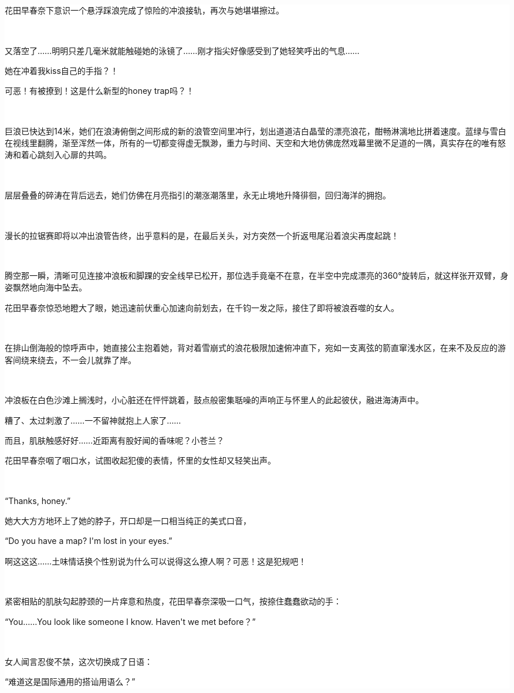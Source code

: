 花田早春奈下意识一个悬浮踩浪完成了惊险的冲浪接轨，再次与她堪堪擦过。

<br>

又落空了……明明只差几毫米就能触碰她的泳镜了……刚才指尖好像感受到了她轻笑呼出的气息……

她在冲着我kiss自己的手指？！

可恶！有被撩到！这是什么新型的honey trap吗？！

<br>

巨浪已快达到14米，她们在浪涛俯倒之间形成的新的浪管空间里冲行，划出道道洁白晶莹的漂亮浪花，酣畅淋漓地比拼着速度。蓝绿与雪白在视线里翻腾，渐至浑然一体，所有的一切都变得虚无飘渺，重力与时间、天空和大地仿佛庞然戏幕里微不足道的一隅，真实存在的唯有怒涛和着心跳刻入心扉的共鸣。

<br>

层层叠叠的碎涛在背后远去，她们仿佛在月亮指引的潮涨潮落里，永无止境地升降徘徊，回归海洋的拥抱。

<br>

漫长的拉锯赛即将以冲出浪管告终，出乎意料的是，在最后关头，对方突然一个折返甩尾沿着浪尖再度起跳！

<br>

腾空那一瞬，清晰可见连接冲浪板和脚踝的安全线早已松开，那位选手竟毫不在意，在半空中完成漂亮的360°旋转后，就这样张开双臂，身姿飘然地向海中坠去。

花田早春奈惊恐地瞪大了眼，她迅速前伏重心加速向前划去，在千钧一发之际，接住了即将被浪吞噬的女人。

<br>

在排山倒海般的惊呼声中，她直接公主抱着她，背对着雪崩式的浪花极限加速俯冲直下，宛如一支离弦的箭直窜浅水区，在来不及反应的游客间绕来绕去，不一会儿就靠了岸。

<br>

冲浪板在白色沙滩上搁浅时，小心脏还在怦怦跳着，鼓点般密集聒噪的声响正与怀里人的此起彼伏，融进海涛声中。

糟了、太过刺激了……一不留神就抱上人家了……

而且，肌肤触感好好……近距离有股好闻的香味呢？小苍兰？

花田早春奈咽了咽口水，试图收起犯傻的表情，怀里的女性却又轻笑出声。

<br>

“Thanks, honey.”

她大大方方地环上了她的脖子，开口却是一口相当纯正的美式口音，

“Do you have a map? I'm lost in your eyes.”

啊这这这……土味情话换个性别说为什么可以说得这么撩人啊？可恶！这是犯规吧！

<br>

紧密相贴的肌肤勾起脖颈的一片痒意和热度，花田早春奈深吸一口气，按捺住蠢蠢欲动的手：

“You……You look like someone I know. Haven't we met before？”

<br>

女人闻言忍俊不禁，这次切换成了日语：

“难道这是国际通用的搭讪用语么？”
